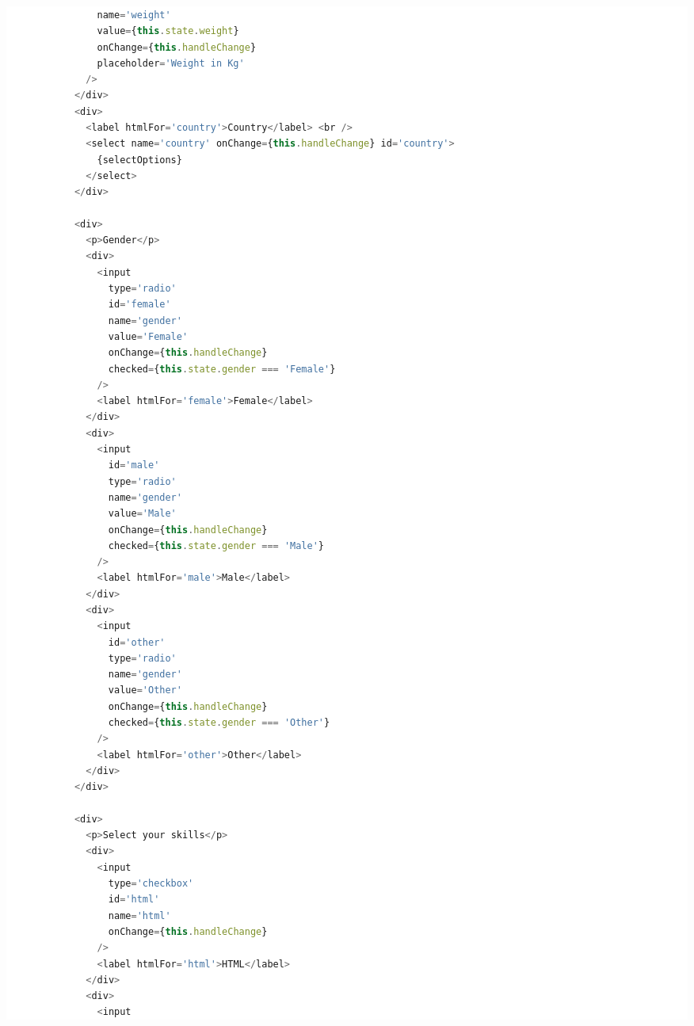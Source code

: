 ```js
                name='weight'
                value={this.state.weight}
                onChange={this.handleChange}
                placeholder='Weight in Kg'
              />
            </div>
            <div>
              <label htmlFor='country'>Country</label> <br />
              <select name='country' onChange={this.handleChange} id='country'>
                {selectOptions}
              </select>
            </div>

            <div>
              <p>Gender</p>
              <div>
                <input
                  type='radio'
                  id='female'
                  name='gender'
                  value='Female'
                  onChange={this.handleChange}
                  checked={this.state.gender === 'Female'}
                />
                <label htmlFor='female'>Female</label>
              </div>
              <div>
                <input
                  id='male'
                  type='radio'
                  name='gender'
                  value='Male'
                  onChange={this.handleChange}
                  checked={this.state.gender === 'Male'}
                />
                <label htmlFor='male'>Male</label>
              </div>
              <div>
                <input
                  id='other'
                  type='radio'
                  name='gender'
                  value='Other'
                  onChange={this.handleChange}
                  checked={this.state.gender === 'Other'}
                />
                <label htmlFor='other'>Other</label>
              </div>
            </div>

            <div>
              <p>Select your skills</p>
              <div>
                <input
                  type='checkbox'
                  id='html'
                  name='html'
                  onChange={this.handleChange}
                />
                <label htmlFor='html'>HTML</label>
              </div>
              <div>
                <input
```